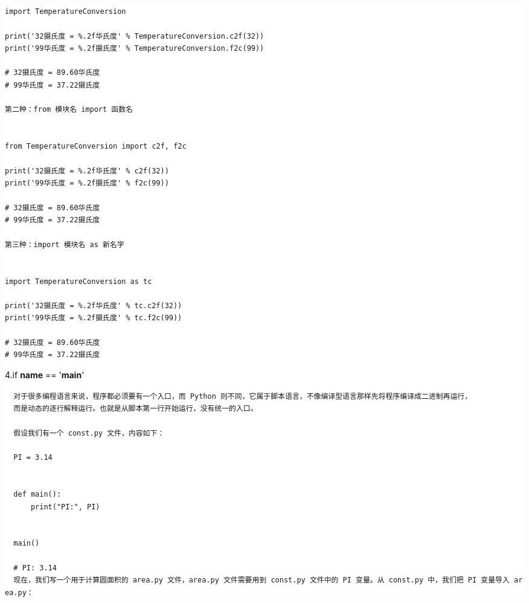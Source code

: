 
    import TemperatureConversion

    print('32摄氏度 = %.2f华氏度' % TemperatureConversion.c2f(32))
    print('99华氏度 = %.2f摄氏度' % TemperatureConversion.f2c(99))

    # 32摄氏度 = 89.60华氏度
    # 99华氏度 = 37.22摄氏度

    第二种：from 模块名 import 函数名


    from TemperatureConversion import c2f, f2c

    print('32摄氏度 = %.2f华氏度' % c2f(32))
    print('99华氏度 = %.2f摄氏度' % f2c(99))

    # 32摄氏度 = 89.60华氏度
    # 99华氏度 = 37.22摄氏度

    第三种：import 模块名 as 新名字


    import TemperatureConversion as tc

    print('32摄氏度 = %.2f华氏度' % tc.c2f(32))
    print('99华氏度 = %.2f摄氏度' % tc.f2c(99))

    # 32摄氏度 = 89.60华氏度
    # 99华氏度 = 37.22摄氏度

4.if __name__ == '__main__'

      对于很多编程语言来说，程序都必须要有一个入口，而 Python 则不同，它属于脚本语言，不像编译型语言那样先将程序编译成二进制再运行，
      而是动态的逐行解释运行。也就是从脚本第一行开始运行，没有统一的入口。

      假设我们有一个 const.py 文件，内容如下：

      PI = 3.14


      def main():
          print("PI:", PI)


      main()

      # PI: 3.14
      现在，我们写一个用于计算圆面积的 area.py 文件，area.py 文件需要用到 const.py 文件中的 PI 变量。从 const.py 中，我们把 PI 变量导入 area.py：
